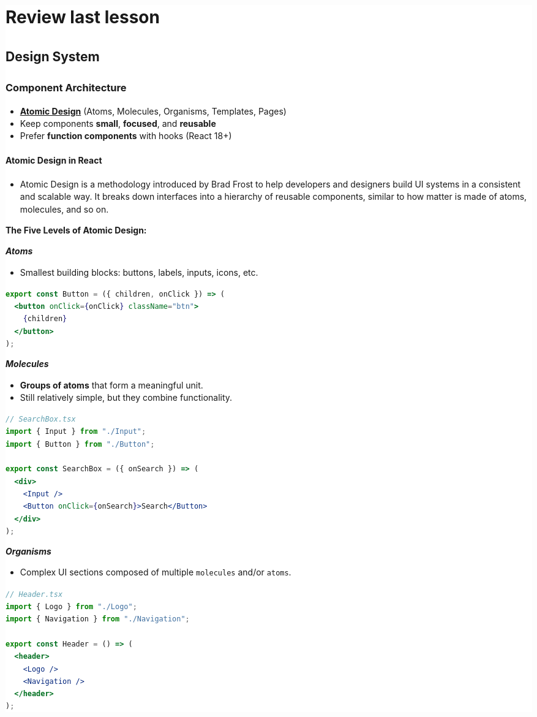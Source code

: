 # Review last lesson

## Design System

### Component Architecture

- [**Atomic Design**](https://atomicdesign.bradfrost.com/chapter-2/) (Atoms, Molecules, Organisms, Templates, Pages)
- Keep components **small**, **focused**, and **reusable**
- Prefer **function components** with hooks (React 18+)

#### Atomic Design in React

- Atomic Design is a methodology introduced by Brad Frost to help developers and designers build UI systems in a consistent and scalable way. It breaks down interfaces into a hierarchy of reusable components, similar to how matter is made of atoms, molecules, and so on.

**The Five Levels of Atomic Design:**

**_Atoms_**

- Smallest building blocks: buttons, labels, inputs, icons, etc.

```jsx
export const Button = ({ children, onClick }) => (
  <button onClick={onClick} className="btn">
    {children}
  </button>
);
```

**_Molecules_**

- **Groups of atoms** that form a meaningful unit.
- Still relatively simple, but they combine functionality.

```jsx
// SearchBox.tsx
import { Input } from "./Input";
import { Button } from "./Button";

export const SearchBox = ({ onSearch }) => (
  <div>
    <Input />
    <Button onClick={onSearch}>Search</Button>
  </div>
);
```

**_Organisms_**

- Complex UI sections composed of multiple `molecules` and/or `atoms`.

```jsx
// Header.tsx
import { Logo } from "./Logo";
import { Navigation } from "./Navigation";

export const Header = () => (
  <header>
    <Logo />
    <Navigation />
  </header>
);
```
